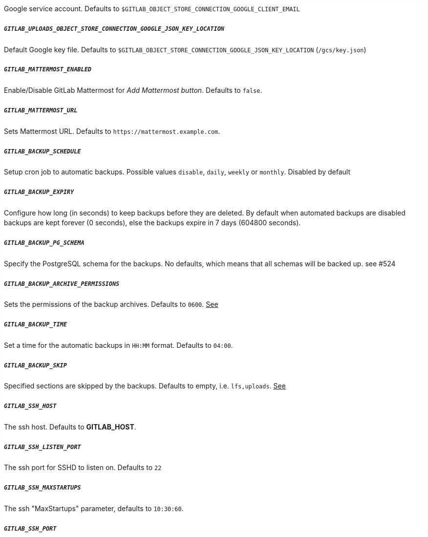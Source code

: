 Google service account. Defaults to `$GITLAB_OBJECT_STORE_CONNECTION_GOOGLE_CLIENT_EMAIL`

##### `GITLAB_UPLOADS_OBJECT_STORE_CONNECTION_GOOGLE_JSON_KEY_LOCATION`

Default Google key file. Defaults to `$GITLAB_OBJECT_STORE_CONNECTION_GOOGLE_JSON_KEY_LOCATION` (`/gcs/key.json`)

##### `GITLAB_MATTERMOST_ENABLED`

Enable/Disable GitLab Mattermost for *Add Mattermost button*. Defaults to `false`.

##### `GITLAB_MATTERMOST_URL`

Sets Mattermost URL. Defaults to `https://mattermost.example.com`.

##### `GITLAB_BACKUP_SCHEDULE`

Setup cron job to automatic backups. Possible values `disable`, `daily`, `weekly` or `monthly`. Disabled by default

##### `GITLAB_BACKUP_EXPIRY`

Configure how long (in seconds) to keep backups before they are deleted. By default when automated backups are disabled backups are kept forever (0 seconds), else the backups expire in 7 days (604800 seconds).

##### `GITLAB_BACKUP_PG_SCHEMA`

Specify the PostgreSQL schema for the backups. No defaults, which means that all schemas will be backed up. see #524

##### `GITLAB_BACKUP_ARCHIVE_PERMISSIONS`

Sets the permissions of the backup archives. Defaults to `0600`. [See](http://doc.gitlab.com/ce/raketasks/backup_restore.html#backup-archive-permissions)

##### `GITLAB_BACKUP_TIME`

Set a time for the automatic backups in `HH:MM` format. Defaults to `04:00`.

##### `GITLAB_BACKUP_SKIP`

Specified sections are skipped by the backups. Defaults to empty, i.e. `lfs,uploads`. [See](http://doc.gitlab.com/ce/raketasks/backup_restore.html#create-a-backup-of-the-gitlab-system)

##### `GITLAB_SSH_HOST`

The ssh host. Defaults to **GITLAB_HOST**.

##### `GITLAB_SSH_LISTEN_PORT`

The ssh port for SSHD to listen on. Defaults to `22`

##### `GITLAB_SSH_MAXSTARTUPS`

The ssh "MaxStartups" parameter, defaults to `10:30:60`.

##### `GITLAB_SSH_PORT`
